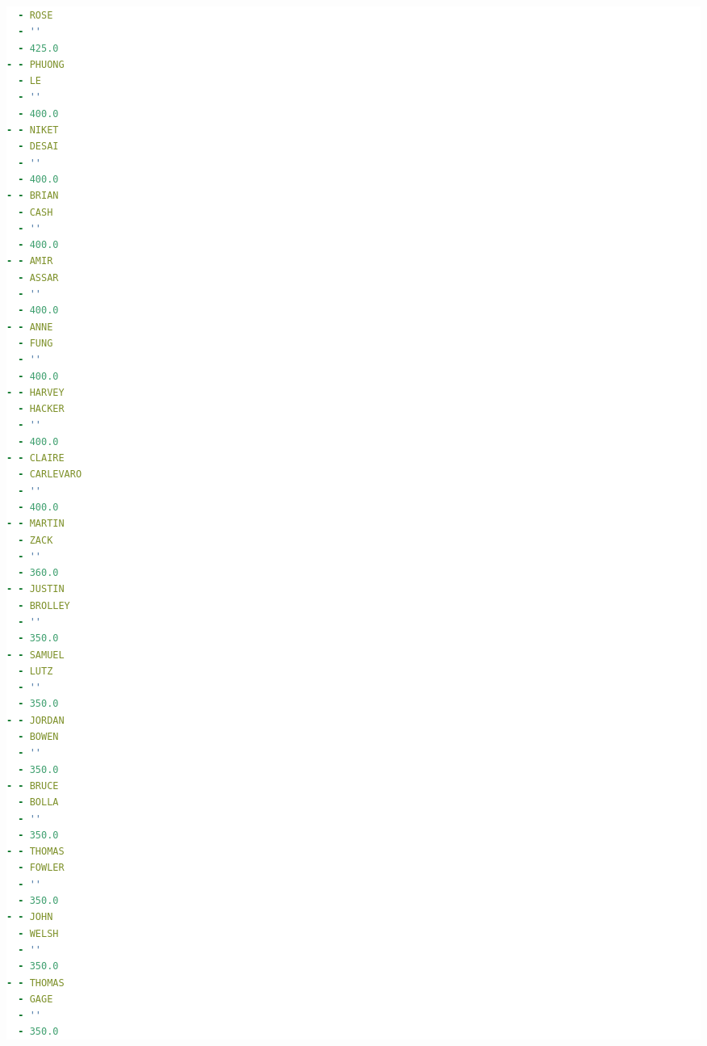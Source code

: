 ```yaml
  - ROSE
  - ''
  - 425.0
- - PHUONG
  - LE
  - ''
  - 400.0
- - NIKET
  - DESAI
  - ''
  - 400.0
- - BRIAN
  - CASH
  - ''
  - 400.0
- - AMIR
  - ASSAR
  - ''
  - 400.0
- - ANNE
  - FUNG
  - ''
  - 400.0
- - HARVEY
  - HACKER
  - ''
  - 400.0
- - CLAIRE
  - CARLEVARO
  - ''
  - 400.0
- - MARTIN
  - ZACK
  - ''
  - 360.0
- - JUSTIN
  - BROLLEY
  - ''
  - 350.0
- - SAMUEL
  - LUTZ
  - ''
  - 350.0
- - JORDAN
  - BOWEN
  - ''
  - 350.0
- - BRUCE
  - BOLLA
  - ''
  - 350.0
- - THOMAS
  - FOWLER
  - ''
  - 350.0
- - JOHN
  - WELSH
  - ''
  - 350.0
- - THOMAS
  - GAGE
  - ''
  - 350.0
```